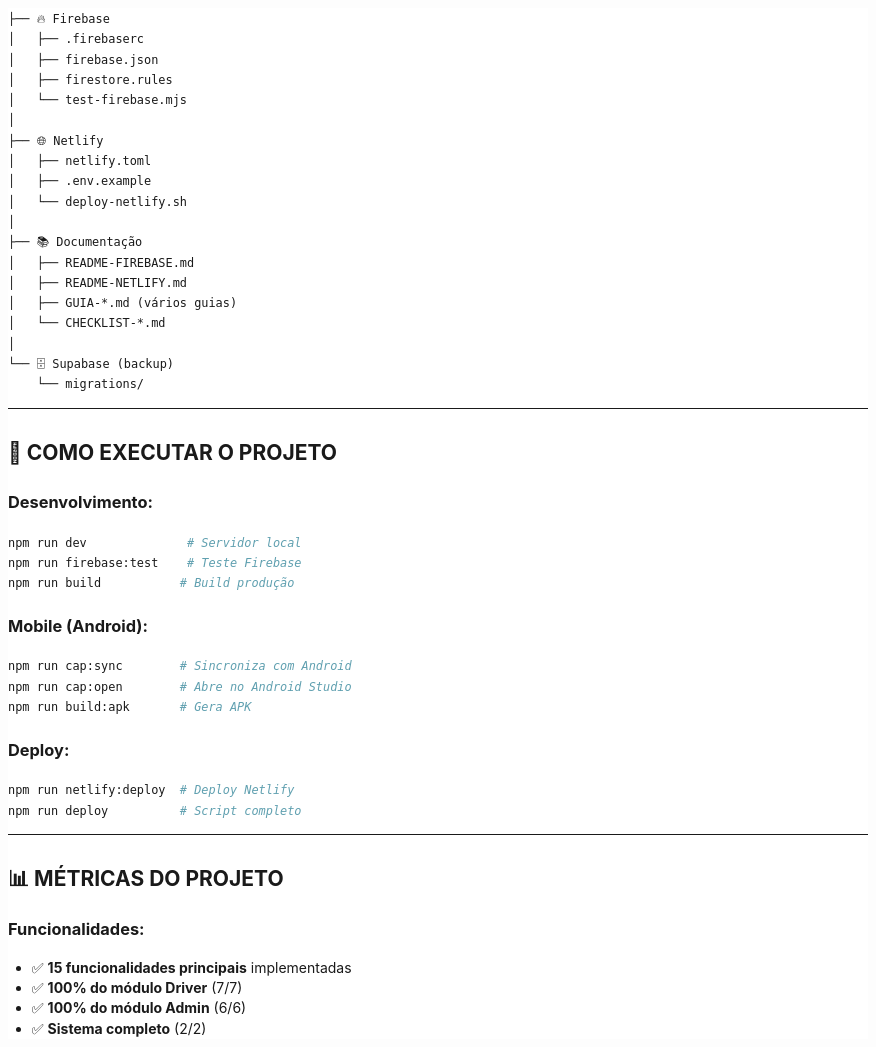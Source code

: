 ```
├── 🔥 Firebase
│   ├── .firebaserc
│   ├── firebase.json
│   ├── firestore.rules
│   └── test-firebase.mjs
│
├── 🌐 Netlify
│   ├── netlify.toml
│   ├── .env.example
│   └── deploy-netlify.sh
│
├── 📚 Documentação
│   ├── README-FIREBASE.md
│   ├── README-NETLIFY.md
│   ├── GUIA-*.md (vários guias)
│   └── CHECKLIST-*.md
│
└── 🗄️ Supabase (backup)
    └── migrations/
```

---

## 🚀 **COMO EXECUTAR O PROJETO**

### **Desenvolvimento:**
```bash
npm run dev              # Servidor local
npm run firebase:test    # Teste Firebase
npm run build           # Build produção
```

### **Mobile (Android):**
```bash
npm run cap:sync        # Sincroniza com Android
npm run cap:open        # Abre no Android Studio
npm run build:apk       # Gera APK
```

### **Deploy:**
```bash
npm run netlify:deploy  # Deploy Netlify
npm run deploy          # Script completo
```

---

## 📊 **MÉTRICAS DO PROJETO**

### **Funcionalidades:**
- ✅ **15 funcionalidades principais** implementadas
- ✅ **100% do módulo Driver** (7/7)
- ✅ **100% do módulo Admin** (6/6)
- ✅ **Sistema completo** (2/2)
